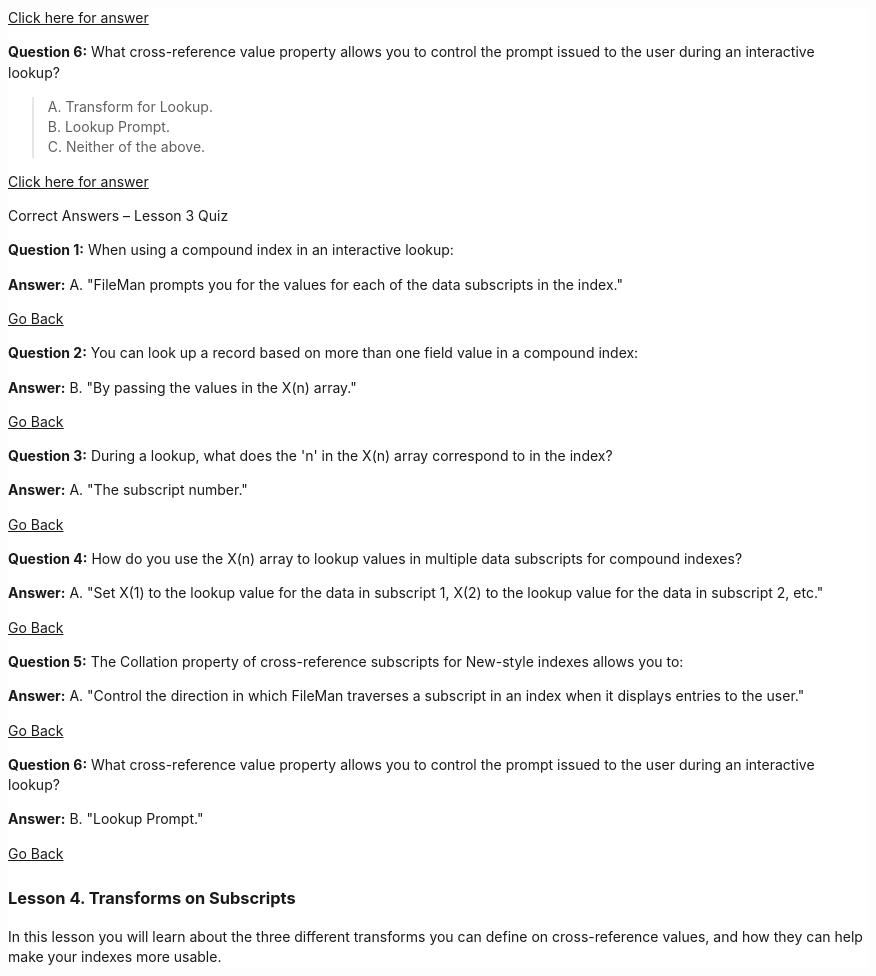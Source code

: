 [Click here for answer](#bk_lesson3_a5)

<span id="bk_lesson3_q6" class="anchor"></span>**Question 6:** What
cross-reference value property allows you to control the prompt issued
to the user during an interactive lookup?

> A. Transform for Lookup.  
> B. Lookup Prompt.  
> C. Neither of the above.

[Click here for answer](#bk_lesson3_a6)

Correct Answers – Lesson 3 Quiz

**Question 1:** When using a compound index in an interactive lookup:

**Answer:** A. "FileMan prompts you for the values for each of the data
subscripts in the index."

<u>[Go Back](#bk_lesson3_q2)</u>

**Question 2:** You can look up a record based on more than one field
value in a compound index:

**Answer:** B. "By passing the values in the X(n) array."

<u>[Go Back](#bk_lesson3_q2)</u>

**Question 3:** During a lookup, what does the 'n' in the X(n) array
correspond to in the index?

**Answer:** A. "The subscript number."

[Go Back](#bk_lesson3_q3)

**Question 4:** How do you use the X(n) array to lookup values in
multiple data subscripts for compound indexes?

**Answer:** A. "Set X(1) to the lookup value for the data in subscript
1, X(2) to the lookup value for the data in subscript 2, etc."

[Go Back](#bk_lesson3_q4)

**Question 5:** The Collation property of cross-reference subscripts for
New-style indexes allows you to:

**Answer:** A. "Control the direction in which FileMan traverses a
subscript in an index when it displays entries to the user."

[Go Back](#bk_lesson3_q5)

**Question 6:** What cross-reference value property allows you to
control the prompt issued to the user during an interactive lookup?

**Answer:** B. "Lookup Prompt."

[Go Back](#bk_lesson3_q6)

### Lesson 4. Transforms on Subscripts

In this lesson you will learn about the three different transforms you
can define on cross-reference values, and how they can help make your
indexes more usable.
